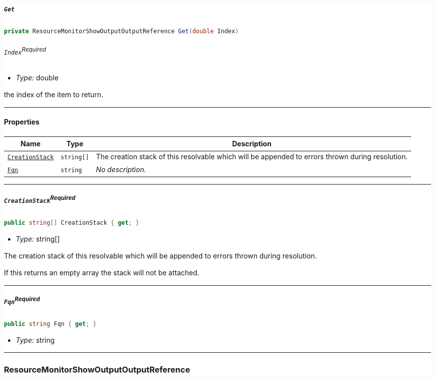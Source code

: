 ##### `Get` <a name="Get" id="@cdktf/provider-snowflake.resourceMonitor.ResourceMonitorShowOutputList.get"></a>

```csharp
private ResourceMonitorShowOutputOutputReference Get(double Index)
```

###### `Index`<sup>Required</sup> <a name="Index" id="@cdktf/provider-snowflake.resourceMonitor.ResourceMonitorShowOutputList.get.parameter.index"></a>

- *Type:* double

the index of the item to return.

---


#### Properties <a name="Properties" id="Properties"></a>

| **Name** | **Type** | **Description** |
| --- | --- | --- |
| <code><a href="#@cdktf/provider-snowflake.resourceMonitor.ResourceMonitorShowOutputList.property.creationStack">CreationStack</a></code> | <code>string[]</code> | The creation stack of this resolvable which will be appended to errors thrown during resolution. |
| <code><a href="#@cdktf/provider-snowflake.resourceMonitor.ResourceMonitorShowOutputList.property.fqn">Fqn</a></code> | <code>string</code> | *No description.* |

---

##### `CreationStack`<sup>Required</sup> <a name="CreationStack" id="@cdktf/provider-snowflake.resourceMonitor.ResourceMonitorShowOutputList.property.creationStack"></a>

```csharp
public string[] CreationStack { get; }
```

- *Type:* string[]

The creation stack of this resolvable which will be appended to errors thrown during resolution.

If this returns an empty array the stack will not be attached.

---

##### `Fqn`<sup>Required</sup> <a name="Fqn" id="@cdktf/provider-snowflake.resourceMonitor.ResourceMonitorShowOutputList.property.fqn"></a>

```csharp
public string Fqn { get; }
```

- *Type:* string

---


### ResourceMonitorShowOutputOutputReference <a name="ResourceMonitorShowOutputOutputReference" id="@cdktf/provider-snowflake.resourceMonitor.ResourceMonitorShowOutputOutputReference"></a>
